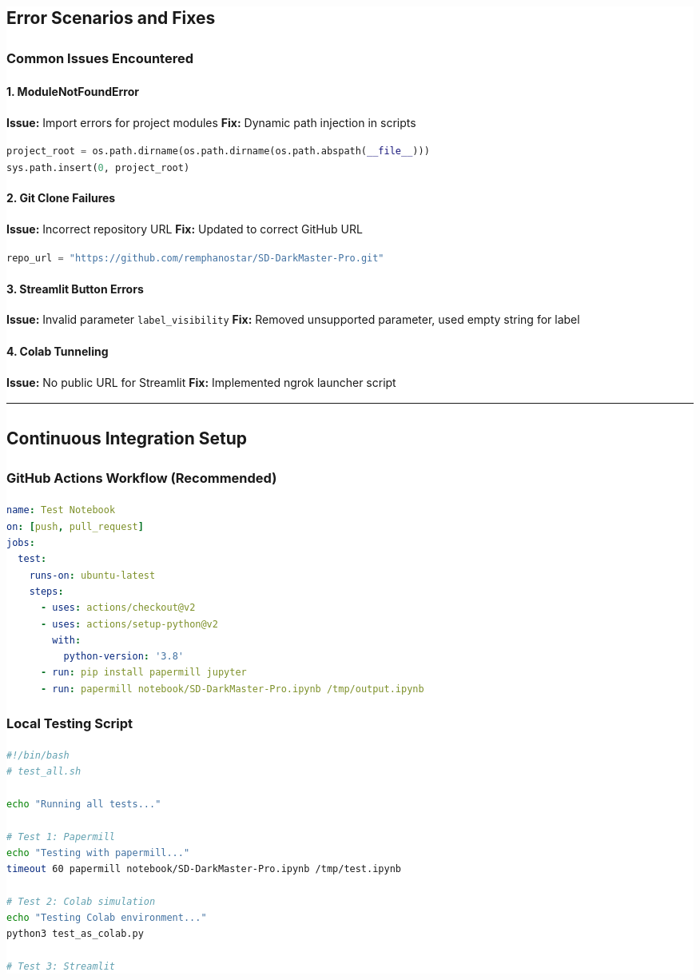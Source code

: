 ## Error Scenarios and Fixes

### Common Issues Encountered

#### 1. ModuleNotFoundError
**Issue:** Import errors for project modules
**Fix:** Dynamic path injection in scripts
```python
project_root = os.path.dirname(os.path.dirname(os.path.abspath(__file__)))
sys.path.insert(0, project_root)
```

#### 2. Git Clone Failures
**Issue:** Incorrect repository URL
**Fix:** Updated to correct GitHub URL
```python
repo_url = "https://github.com/remphanostar/SD-DarkMaster-Pro.git"
```

#### 3. Streamlit Button Errors
**Issue:** Invalid parameter `label_visibility`
**Fix:** Removed unsupported parameter, used empty string for label

#### 4. Colab Tunneling
**Issue:** No public URL for Streamlit
**Fix:** Implemented ngrok launcher script

---

## Continuous Integration Setup

### GitHub Actions Workflow (Recommended)
```yaml
name: Test Notebook
on: [push, pull_request]
jobs:
  test:
    runs-on: ubuntu-latest
    steps:
      - uses: actions/checkout@v2
      - uses: actions/setup-python@v2
        with:
          python-version: '3.8'
      - run: pip install papermill jupyter
      - run: papermill notebook/SD-DarkMaster-Pro.ipynb /tmp/output.ipynb
```

### Local Testing Script
```bash
#!/bin/bash
# test_all.sh

echo "Running all tests..."

# Test 1: Papermill
echo "Testing with papermill..."
timeout 60 papermill notebook/SD-DarkMaster-Pro.ipynb /tmp/test.ipynb

# Test 2: Colab simulation
echo "Testing Colab environment..."
python3 test_as_colab.py

# Test 3: Streamlit
```